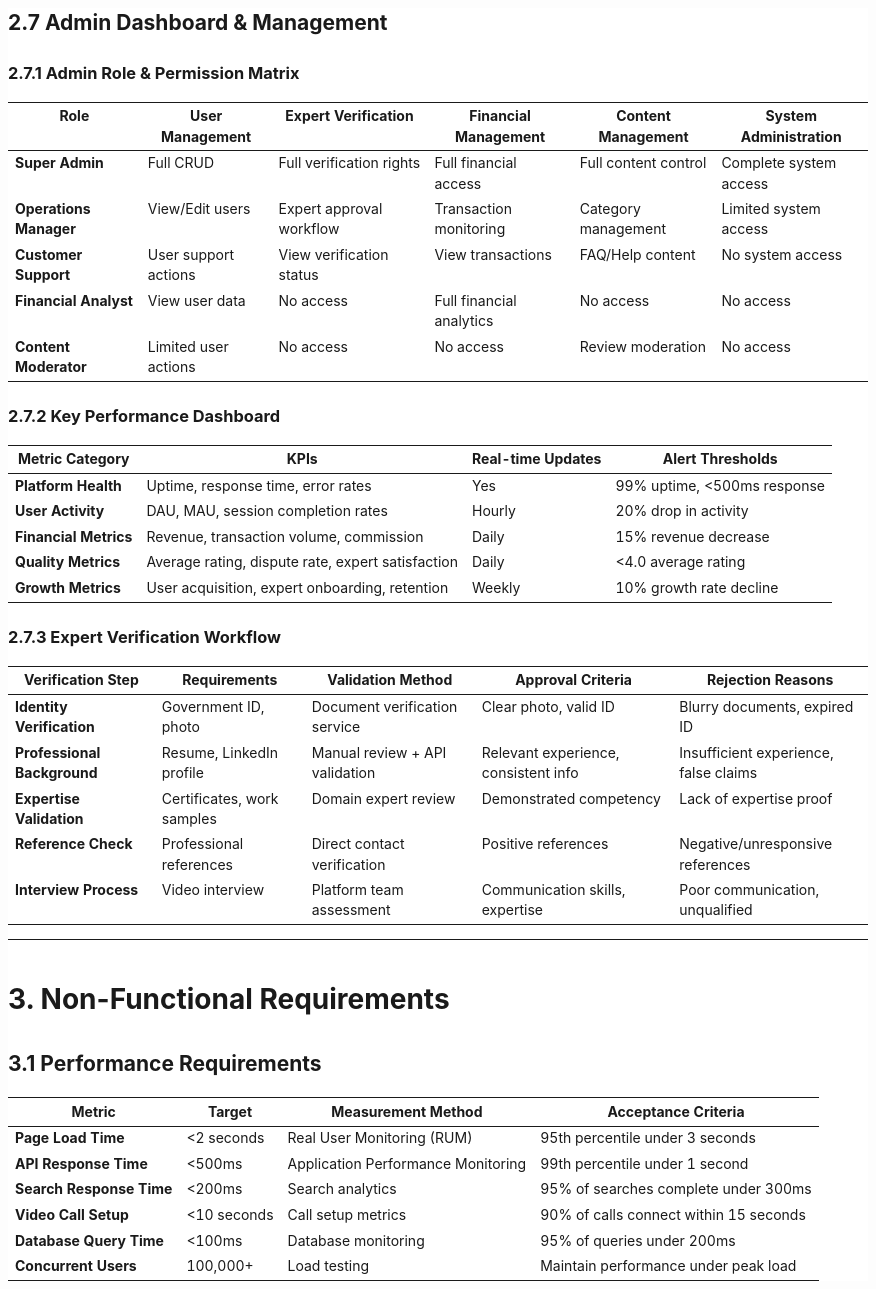 ## 2.7 Admin Dashboard & Management

### 2.7.1 Admin Role & Permission Matrix

| **Role** | **User Management** | **Expert Verification** | **Financial Management** | **Content Management** | **System Administration** |
|----------|-------------------|----------------------|------------------------|----------------------|-------------------------|
| **Super Admin** | Full CRUD | Full verification rights | Full financial access | Full content control | Complete system access |
| **Operations Manager** | View/Edit users | Expert approval workflow | Transaction monitoring | Category management | Limited system access |
| **Customer Support** | User support actions | View verification status | View transactions | FAQ/Help content | No system access |
| **Financial Analyst** | View user data | No access | Full financial analytics | No access | No access |
| **Content Moderator** | Limited user actions | No access | No access | Review moderation | No access |

### 2.7.2 Key Performance Dashboard

| **Metric Category** | **KPIs** | **Real-time Updates** | **Alert Thresholds** |
|-------------------|----------|---------------------|-------------------|
| **Platform Health** | Uptime, response time, error rates | Yes | 99% uptime, <500ms response |
| **User Activity** | DAU, MAU, session completion rates | Hourly | 20% drop in activity |
| **Financial Metrics** | Revenue, transaction volume, commission | Daily | 15% revenue decrease |
| **Quality Metrics** | Average rating, dispute rate, expert satisfaction | Daily | <4.0 average rating |
| **Growth Metrics** | User acquisition, expert onboarding, retention | Weekly | 10% growth rate decline |

### 2.7.3 Expert Verification Workflow

| **Verification Step** | **Requirements** | **Validation Method** | **Approval Criteria** | **Rejection Reasons** |
|---------------------|------------------|---------------------|---------------------|-------------------|
| **Identity Verification** | Government ID, photo | Document verification service | Clear photo, valid ID | Blurry documents, expired ID |
| **Professional Background** | Resume, LinkedIn profile | Manual review + API validation | Relevant experience, consistent info | Insufficient experience, false claims |
| **Expertise Validation** | Certificates, work samples | Domain expert review | Demonstrated competency | Lack of expertise proof |
| **Reference Check** | Professional references | Direct contact verification | Positive references | Negative/unresponsive references |
| **Interview Process** | Video interview | Platform team assessment | Communication skills, expertise | Poor communication, unqualified |

---

# 3. Non-Functional Requirements

## 3.1 Performance Requirements

| **Metric** | **Target** | **Measurement Method** | **Acceptance Criteria** |
|-------------|------------|----------------------|----------------------|
| **Page Load Time** | <2 seconds | Real User Monitoring (RUM) | 95th percentile under 3 seconds |
| **API Response Time** | <500ms | Application Performance Monitoring | 99th percentile under 1 second |
| **Search Response Time** | <200ms | Search analytics | 95% of searches complete under 300ms |
| **Video Call Setup** | <10 seconds | Call setup metrics | 90% of calls connect within 15 seconds |
| **Database Query Time** | <100ms | Database monitoring | 95% of queries under 200ms |
| **Concurrent Users** | 100,000+ | Load testing | Maintain performance under peak load |
